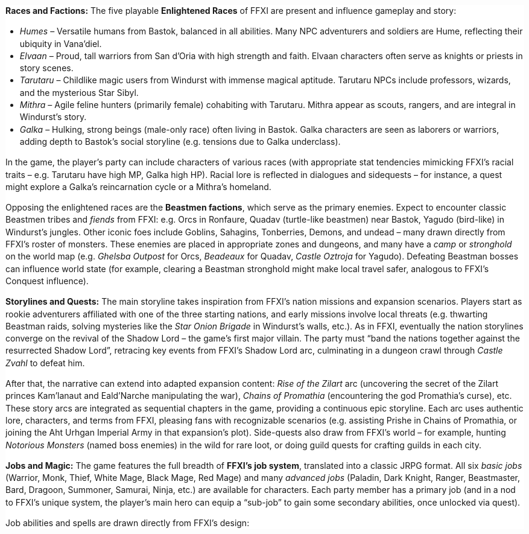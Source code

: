 **Races and Factions:** The five playable **Enlightened Races** of FFXI are present and influence gameplay and story:

- _Humes_ – Versatile humans from Bastok, balanced in all abilities. Many NPC adventurers and soldiers are Hume, reflecting their ubiquity in Vana’diel.
- _Elvaan_ – Proud, tall warriors from San d’Oria with high strength and faith. Elvaan characters often serve as knights or priests in story scenes.
- _Tarutaru_ – Childlike magic users from Windurst with immense magical aptitude. Tarutaru NPCs include professors, wizards, and the mysterious Star Sibyl.
- _Mithra_ – Agile feline hunters (primarily female) cohabiting with Tarutaru. Mithra appear as scouts, rangers, and are integral in Windurst’s story.
- _Galka_ – Hulking, strong beings (male-only race) often living in Bastok. Galka characters are seen as laborers or warriors, adding depth to Bastok’s social storyline (e.g. tensions due to Galka underclass).

In the game, the player’s party can include characters of various races (with appropriate stat tendencies mimicking FFXI’s racial traits – e.g. Tarutaru have high MP, Galka high HP). Racial lore is reflected in dialogues and sidequests – for instance, a quest might explore a Galka’s reincarnation cycle or a Mithra’s homeland.

Opposing the enlightened races are the **Beastmen factions**, which serve as the primary enemies. Expect to encounter classic Beastmen tribes and _fiends_ from FFXI: e.g. Orcs in Ronfaure, Quadav (turtle-like beastmen) near Bastok, Yagudo (bird-like) in Windurst’s jungles. Other iconic foes include Goblins, Sahagins, Tonberries, Demons, and undead – many drawn directly from FFXI’s roster of monsters. These enemies are placed in appropriate zones and dungeons, and many have a _camp_ or _stronghold_ on the world map (e.g. _Ghelsba Outpost_ for Orcs, _Beadeaux_ for Quadav, _Castle Oztroja_ for Yagudo). Defeating Beastman bosses can influence world state (for example, clearing a Beastman stronghold might make local travel safer, analogous to FFXI’s Conquest influence).

**Storylines and Quests:** The main storyline takes inspiration from FFXI’s nation missions and expansion scenarios. Players start as rookie adventurers affiliated with one of the three starting nations, and early missions involve local threats (e.g. thwarting Beastman raids, solving mysteries like the _Star Onion Brigade_ in Windurst’s walls, etc.). As in FFXI, eventually the nation storylines converge on the revival of the Shadow Lord – the game’s first major villain. The party must “band the nations together against the resurrected Shadow Lord”, retracing key events from FFXI’s Shadow Lord arc, culminating in a dungeon crawl through _Castle Zvahl_ to defeat him.

After that, the narrative can extend into adapted expansion content: _Rise of the Zilart_ arc (uncovering the secret of the Zilart princes Kam’lanaut and Eald’Narche manipulating the war), _Chains of Promathia_ (encountering the god Promathia’s curse), etc. These story arcs are integrated as sequential chapters in the game, providing a continuous epic storyline. Each arc uses authentic lore, characters, and terms from FFXI, pleasing fans with recognizable scenarios (e.g. assisting Prishe in Chains of Promathia, or joining the Aht Urhgan Imperial Army in that expansion’s plot). Side-quests also draw from FFXI’s world – for example, hunting _Notorious Monsters_ (named boss enemies) in the wild for rare loot, or doing guild quests for crafting guilds in each city.

**Jobs and Magic:** The game features the full breadth of **FFXI’s job system**, translated into a classic JRPG format. All six _basic jobs_ (Warrior, Monk, Thief, White Mage, Black Mage, Red Mage) and many _advanced jobs_ (Paladin, Dark Knight, Ranger, Beastmaster, Bard, Dragoon, Summoner, Samurai, Ninja, etc.) are available for characters. Each party member has a primary job (and in a nod to FFXI’s unique system, the player’s main hero can equip a “sub-job” to gain some secondary abilities, once unlocked via quest).

Job abilities and spells are drawn directly from FFXI’s design:
